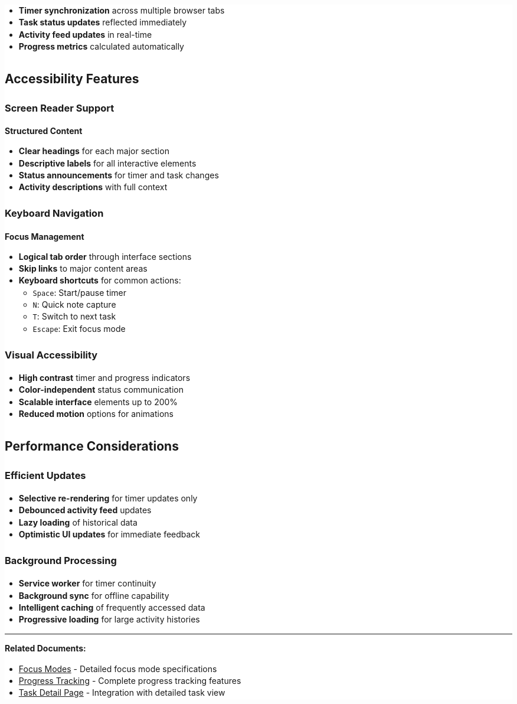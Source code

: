 - **Timer synchronization** across multiple browser tabs
- **Task status updates** reflected immediately
- **Activity feed updates** in real-time
- **Progress metrics** calculated automatically

## Accessibility Features

### Screen Reader Support

**Structured Content**

- **Clear headings** for each major section
- **Descriptive labels** for all interactive elements
- **Status announcements** for timer and task changes
- **Activity descriptions** with full context

### Keyboard Navigation

**Focus Management**

- **Logical tab order** through interface sections
- **Skip links** to major content areas
- **Keyboard shortcuts** for common actions:
  - `Space`: Start/pause timer
  - `N`: Quick note capture
  - `T`: Switch to next task
  - `Escape`: Exit focus mode

### Visual Accessibility

- **High contrast** timer and progress indicators
- **Color-independent** status communication
- **Scalable interface** elements up to 200%
- **Reduced motion** options for animations

## Performance Considerations

### Efficient Updates

- **Selective re-rendering** for timer updates only
- **Debounced activity feed** updates
- **Lazy loading** of historical data
- **Optimistic UI updates** for immediate feedback

### Background Processing

- **Service worker** for timer continuity
- **Background sync** for offline capability
- **Intelligent caching** of frequently accessed data
- **Progressive loading** for large activity histories

---

**Related Documents:**

- [Focus Modes](./focus-modes.md) - Detailed focus mode specifications
- [Progress Tracking](./progress-tracking.md) - Complete progress tracking features
- [Task Detail Page](../task-management/task-detail-page.md) - Integration with detailed task view
